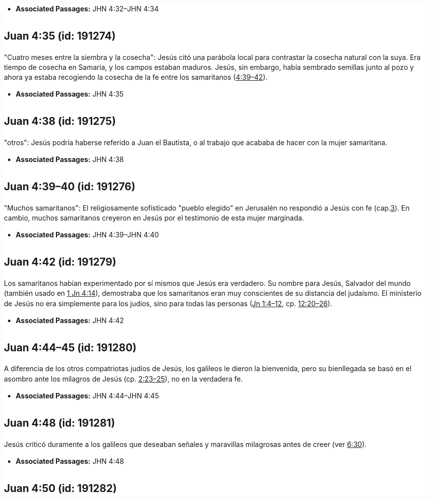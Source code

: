 * **Associated Passages:** JHN 4:32–JHN 4:34

## Juan 4:35 (id: 191274)

"Cuatro meses entre la siembra y la cosecha": Jesús citó una parábola local para contrastar la cosecha natural con la suya. Era tiempo de cosecha en Samaria, y los campos estaban maduros. Jesús, sin embargo, había sembrado semillas junto al pozo y ahora ya estaba recogiendo la cosecha de la fe entre los samaritanos ([4:39–42](https://ref.ly/John4:39-John4:42)).

* **Associated Passages:** JHN 4:35

## Juan 4:38 (id: 191275)

"otros": Jesús podría haberse referido a Juan el Bautista, o al trabajo que acababa de hacer con la mujer samaritana.

* **Associated Passages:** JHN 4:38

## Juan 4:39–40 (id: 191276)

"Muchos samaritanos": El religiosamente sofisticado "pueblo elegido" en Jerusalén no respondió a Jesús con fe (cap.[3](https://ref.ly/John3:1-John3:36)). En cambio, muchos samaritanos creyeron en Jesús por el testimonio de esta mujer marginada.

* **Associated Passages:** JHN 4:39–JHN 4:40

## Juan 4:42 (id: 191279)

Los samaritanos habían experimentado por sí mismos que Jesús era verdadero. Su nombre para Jesús, Salvador del mundo (también usado en [1 Jn 4:14](https://ref.ly/1John4:14)), demostraba que los samaritanos eran muy conscientes de su distancia del judaísmo. El ministerio de Jesús no era simplemente para los judíos, sino para todas las personas ([Jn 1:4–12,](https://ref.ly/John1:4-John1:12) cp. [12:20–26](https://ref.ly/John12:20-John12:26)).

* **Associated Passages:** JHN 4:42

## Juan 4:44–45 (id: 191280)

A diferencia de los otros compatriotas judíos de Jesús, los galileos le dieron la bienvenida, pero su bienllegada se basó en el asombro ante los milagros de Jesús (cp. [2:23–25](https://ref.ly/John2:23-John2:25)), no en la verdadera fe.

* **Associated Passages:** JHN 4:44–JHN 4:45

## Juan 4:48 (id: 191281)

Jesús criticó duramente a los galileos que deseaban señales y maravillas milagrosas antes de creer (ver [6:30](https://ref.ly/John6:30)).

* **Associated Passages:** JHN 4:48

## Juan 4:50 (id: 191282)
